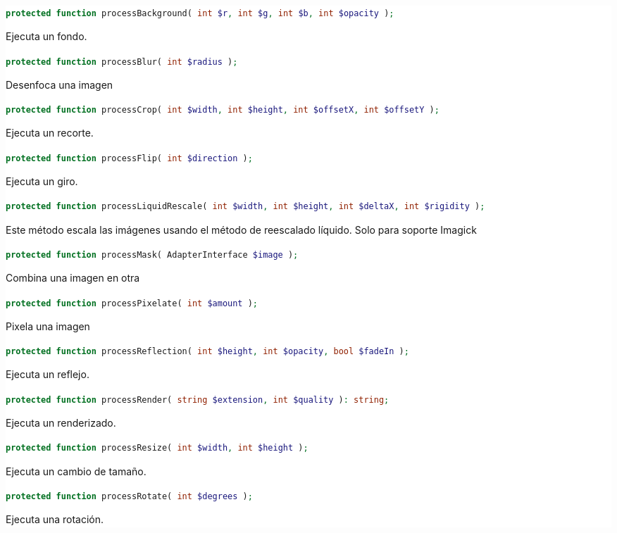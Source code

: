 
```php
protected function processBackground( int $r, int $g, int $b, int $opacity );
```
Ejecuta un fondo.


```php
protected function processBlur( int $radius );
```
Desenfoca una imagen


```php
protected function processCrop( int $width, int $height, int $offsetX, int $offsetY );
```
Ejecuta un recorte.


```php
protected function processFlip( int $direction );
```
Ejecuta un giro.


```php
protected function processLiquidRescale( int $width, int $height, int $deltaX, int $rigidity );
```
Este método escala las imágenes usando el método de reescalado líquido. Solo para soporte Imagick


```php
protected function processMask( AdapterInterface $image );
```
Combina una imagen en otra


```php
protected function processPixelate( int $amount );
```
Pixela una imagen


```php
protected function processReflection( int $height, int $opacity, bool $fadeIn );
```
Ejecuta un reflejo.


```php
protected function processRender( string $extension, int $quality ): string;
```
Ejecuta un renderizado.


```php
protected function processResize( int $width, int $height );
```
Ejecuta un cambio de tamaño.


```php
protected function processRotate( int $degrees );
```
Ejecuta una rotación.
